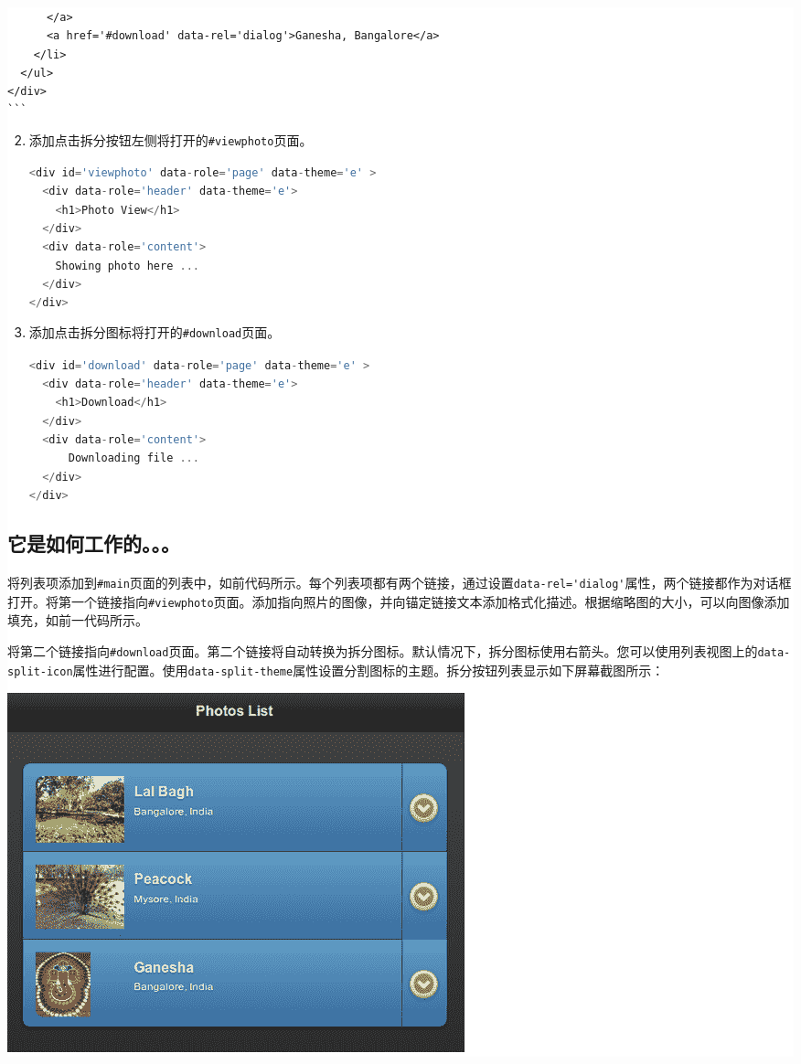           </a>
          <a href='#download' data-rel='dialog'>Ganesha, Bangalore</a>
        </li>
      </ul>
    </div>
    ```

2.  添加点击拆分按钮左侧将打开的`#viewphoto`页面。

    ```js
    <div id='viewphoto' data-role='page' data-theme='e' >
      <div data-role='header' data-theme='e'>
        <h1>Photo View</h1>
      </div>
      <div data-role='content'>
        Showing photo here ...
      </div>
    </div>
    ```

3.  添加点击拆分图标将打开的`#download`页面。

    ```js
    <div id='download' data-role='page' data-theme='e' >
      <div data-role='header' data-theme='e'>
        <h1>Download</h1>
      </div>
      <div data-role='content'>
          Downloading file ...
      </div>
    </div>
    ```

## 它是如何工作的。。。

将列表项添加到`#main`页面的列表中，如前代码所示。每个列表项都有两个链接，通过设置`data-rel='dialog'`属性，两个链接都作为对话框打开。将第一个链接指向`#viewphoto`页面。添加指向照片的图像，并向锚定链接文本添加格式化描述。根据缩略图的大小，可以向图像添加填充，如前一代码所示。

将第二个链接指向`#download`页面。第二个链接将自动转换为拆分图标。默认情况下，拆分图标使用右箭头。您可以使用列表视图上的`data-split-icon`属性进行配置。使用`data-split-theme`属性设置分割图标的主题。拆分按钮列表显示如下屏幕截图所示：

![How it works...](img/7225_06_09.jpg)
